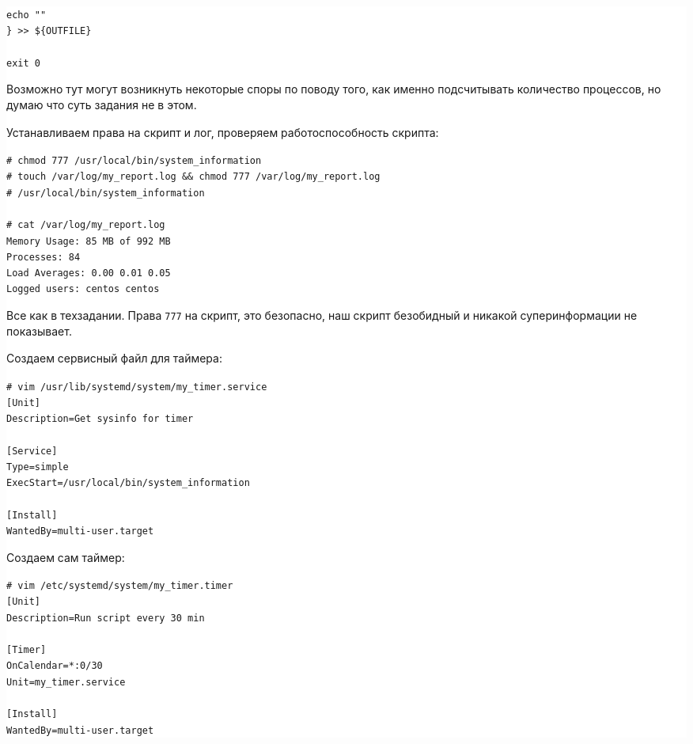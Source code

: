 ```
echo ""
} >> ${OUTFILE}

exit 0
```

Возможно тут могут возникнуть некоторые споры по поводу того, как именно подсчитывать количество процессов, но думаю что суть задания не в этом.

Устанавливаем права на скрипт и лог, проверяем работоспособность скрипта:
```
# chmod 777 /usr/local/bin/system_information
# touch /var/log/my_report.log && chmod 777 /var/log/my_report.log 
# /usr/local/bin/system_information

# cat /var/log/my_report.log 
Memory Usage: 85 MB of 992 MB
Processes: 84
Load Averages: 0.00 0.01 0.05
Logged users: centos centos
```

Все как в техзадании.
Права `777` на скрипт, это безопасно, наш скрипт безобидный и никакой суперинформации не показывает.

Создаем сервисный файл для таймера:
```
# vim /usr/lib/systemd/system/my_timer.service
[Unit]
Description=Get sysinfo for timer

[Service]
Type=simple
ExecStart=/usr/local/bin/system_information

[Install]
WantedBy=multi-user.target
```

Создаем сам таймер:
```
# vim /etc/systemd/system/my_timer.timer
[Unit]
Description=Run script every 30 min

[Timer]
OnCalendar=*:0/30
Unit=my_timer.service

[Install]
WantedBy=multi-user.target
```
